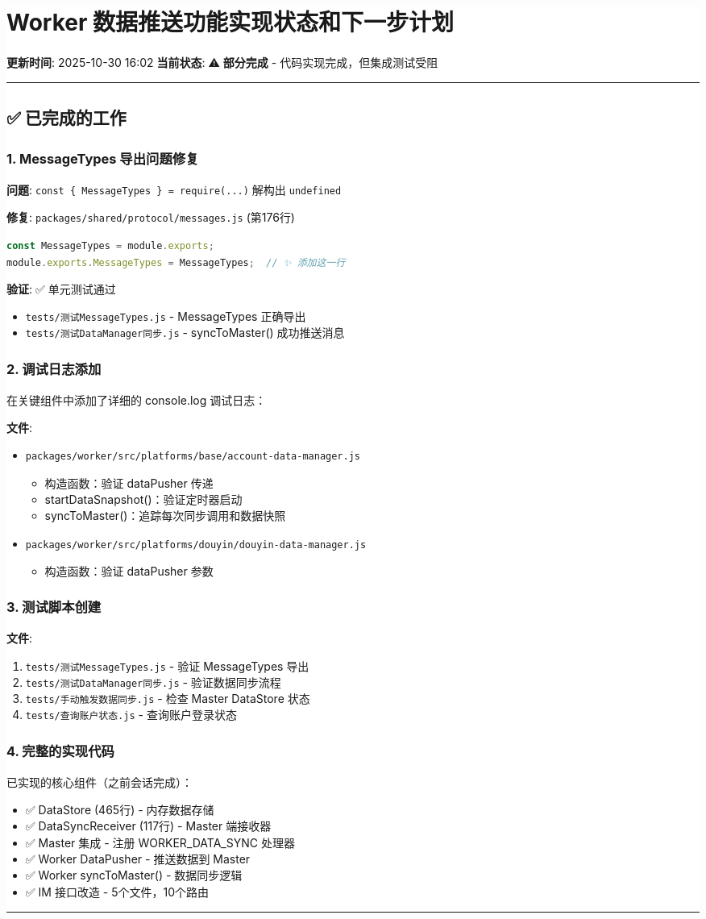 # Worker 数据推送功能实现状态和下一步计划

**更新时间**: 2025-10-30 16:02
**当前状态**: ⚠️ **部分完成** - 代码实现完成，但集成测试受阻

---

## ✅ 已完成的工作

### 1. MessageTypes 导出问题修复

**问题**: `const { MessageTypes } = require(...)` 解构出 `undefined`

**修复**: `packages/shared/protocol/messages.js` (第176行)
```javascript
const MessageTypes = module.exports;
module.exports.MessageTypes = MessageTypes;  // ✨ 添加这一行
```

**验证**: ✅ 单元测试通过
- `tests/测试MessageTypes.js` - MessageTypes 正确导出
- `tests/测试DataManager同步.js` - syncToMaster() 成功推送消息

### 2. 调试日志添加

在关键组件中添加了详细的 console.log 调试日志：

**文件**:
- `packages/worker/src/platforms/base/account-data-manager.js`
  - 构造函数：验证 dataPusher 传递
  - startDataSnapshot()：验证定时器启动
  - syncToMaster()：追踪每次同步调用和数据快照

- `packages/worker/src/platforms/douyin/douyin-data-manager.js`
  - 构造函数：验证 dataPusher 参数

### 3. 测试脚本创建

**文件**:
1. `tests/测试MessageTypes.js` - 验证 MessageTypes 导出
2. `tests/测试DataManager同步.js` - 验证数据同步流程
3. `tests/手动触发数据同步.js` - 检查 Master DataStore 状态
4. `tests/查询账户状态.js` - 查询账户登录状态

### 4. 完整的实现代码

已实现的核心组件（之前会话完成）：
- ✅ DataStore (465行) - 内存数据存储
- ✅ DataSyncReceiver (117行) - Master 端接收器
- ✅ Master 集成 - 注册 WORKER_DATA_SYNC 处理器
- ✅ Worker DataPusher - 推送数据到 Master
- ✅ Worker syncToMaster() - 数据同步逻辑
- ✅ IM 接口改造 - 5个文件，10个路由

---